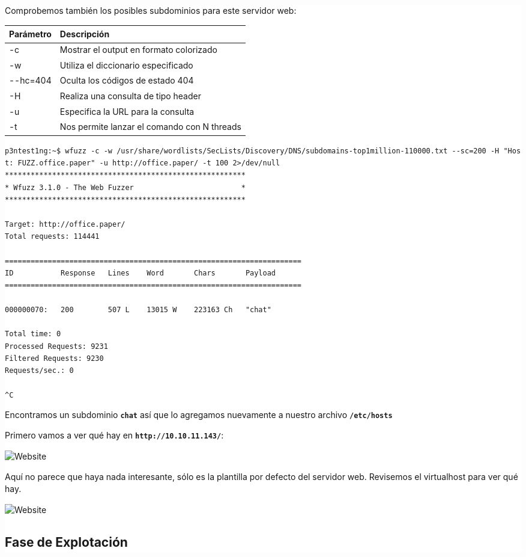 Comprobemos también los posibles subdominios para este servidor web:

| Parámetro | Descripción |
| --------- | :---------- |
| -c        | Mostrar el output en formato colorizado     |
| -w        | Utiliza el diccionario especificado         |
| --hc=404  | Oculta los códigos de estado 404            |
| -H        | Realiza una consulta de tipo header         |
| -u        | Especifica la URL para la consulta          |
| -t        | Nos permite lanzar el comando con N threads |

```console
p3ntest1ng:~$ wfuzz -c -w /usr/share/wordlists/SecLists/Discovery/DNS/subdomains-top1million-110000.txt --sc=200 -H "Host: FUZZ.office.paper" -u http://office.paper/ -t 100 2>/dev/null
********************************************************
* Wfuzz 3.1.0 - The Web Fuzzer                         *
********************************************************

Target: http://office.paper/
Total requests: 114441

=====================================================================
ID           Response   Lines    Word       Chars       Payload                                                                                                                     
=====================================================================

000000070:   200        507 L    13015 W    223163 Ch   "chat"                                                                                                                      

Total time: 0
Processed Requests: 9231
Filtered Requests: 9230
Requests/sec.: 0

^C
```

Encontramos un subdominio **`chat`** así que lo agregamos nuevamente a nuestro archivo **`/etc/hosts`**

Primero vamos a ver qué hay en **`http://10.10.11.143/`**:

![Website](/assets/images/hackthebox/machines/paper/website.png)

Aquí no parece que haya nada interesante, sólo es la plantilla por defecto del servidor web. Revisemos el virtualhost para ver qué hay.

![Website](/assets/images/hackthebox/machines/paper/website2.png)

## Fase de Explotación
